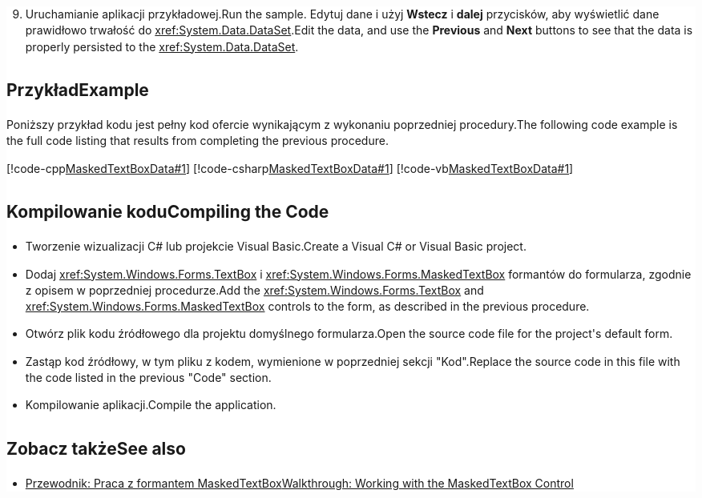 9. <span data-ttu-id="f952f-119">Uruchamianie aplikacji przykładowej.</span><span class="sxs-lookup"><span data-stu-id="f952f-119">Run the sample.</span></span> <span data-ttu-id="f952f-120">Edytuj dane i użyj **Wstecz** i **dalej** przycisków, aby wyświetlić dane prawidłowo trwałość do <xref:System.Data.DataSet>.</span><span class="sxs-lookup"><span data-stu-id="f952f-120">Edit the data, and use the **Previous** and **Next** buttons to see that the data is properly persisted to the <xref:System.Data.DataSet>.</span></span>  
  
## <a name="example"></a><span data-ttu-id="f952f-121">Przykład</span><span class="sxs-lookup"><span data-stu-id="f952f-121">Example</span></span>  
 <span data-ttu-id="f952f-122">Poniższy przykład kodu jest pełny kod ofercie wynikającym z wykonaniu poprzedniej procedury.</span><span class="sxs-lookup"><span data-stu-id="f952f-122">The following code example is the full code listing that results from completing the previous procedure.</span></span>  
  
 [!code-cpp[MaskedTextBoxData#1](~/samples/snippets/cpp/VS_Snippets_Winforms/MaskedTextBoxData/cpp/form1.cpp#1)]
 [!code-csharp[MaskedTextBoxData#1](~/samples/snippets/csharp/VS_Snippets_Winforms/MaskedTextBoxData/CS/form1.cs#1)]
 [!code-vb[MaskedTextBoxData#1](~/samples/snippets/visualbasic/VS_Snippets_Winforms/MaskedTextBoxData/VB/form1.vb#1)]  
  
## <a name="compiling-the-code"></a><span data-ttu-id="f952f-123">Kompilowanie kodu</span><span class="sxs-lookup"><span data-stu-id="f952f-123">Compiling the Code</span></span>  
  
-   <span data-ttu-id="f952f-124">Tworzenie wizualizacji C# lub projekcie Visual Basic.</span><span class="sxs-lookup"><span data-stu-id="f952f-124">Create a Visual C# or Visual Basic project.</span></span>  
  
-   <span data-ttu-id="f952f-125">Dodaj <xref:System.Windows.Forms.TextBox> i <xref:System.Windows.Forms.MaskedTextBox> formantów do formularza, zgodnie z opisem w poprzedniej procedurze.</span><span class="sxs-lookup"><span data-stu-id="f952f-125">Add the <xref:System.Windows.Forms.TextBox> and <xref:System.Windows.Forms.MaskedTextBox> controls to the form, as described in the previous procedure.</span></span>  
  
-   <span data-ttu-id="f952f-126">Otwórz plik kodu źródłowego dla projektu domyślnego formularza.</span><span class="sxs-lookup"><span data-stu-id="f952f-126">Open the source code file for the project's default form.</span></span>  
  
-   <span data-ttu-id="f952f-127">Zastąp kod źródłowy, w tym pliku z kodem, wymienione w poprzedniej sekcji "Kod".</span><span class="sxs-lookup"><span data-stu-id="f952f-127">Replace the source code in this file with the code listed in the previous "Code" section.</span></span>  
  
-   <span data-ttu-id="f952f-128">Kompilowanie aplikacji.</span><span class="sxs-lookup"><span data-stu-id="f952f-128">Compile the application.</span></span>  
  
## <a name="see-also"></a><span data-ttu-id="f952f-129">Zobacz także</span><span class="sxs-lookup"><span data-stu-id="f952f-129">See also</span></span>

- [<span data-ttu-id="f952f-130">Przewodnik: Praca z formantem MaskedTextBox</span><span class="sxs-lookup"><span data-stu-id="f952f-130">Walkthrough: Working with the MaskedTextBox Control</span></span>](walkthrough-working-with-the-maskedtextbox-control.md)
